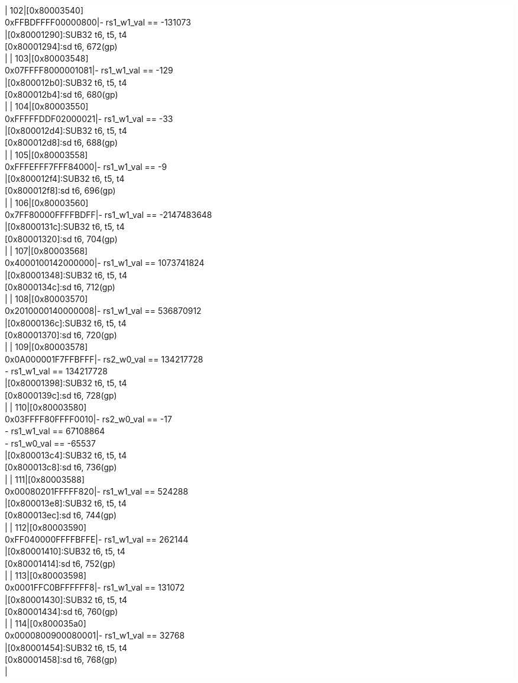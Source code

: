 | 102|[0x80003540]<br>0xFFBDFFFF00000800|- rs1_w1_val == -131073<br>                                                                                                                                                                                                                                                                                                                      |[0x80001290]:SUB32 t6, t5, t4<br> [0x80001294]:sd t6, 672(gp)<br>      |
| 103|[0x80003548]<br>0x07FFFF8000001081|- rs1_w1_val == -129<br>                                                                                                                                                                                                                                                                                                                         |[0x800012b0]:SUB32 t6, t5, t4<br> [0x800012b4]:sd t6, 680(gp)<br>      |
| 104|[0x80003550]<br>0xFFFFFDDF02000021|- rs1_w1_val == -33<br>                                                                                                                                                                                                                                                                                                                          |[0x800012d4]:SUB32 t6, t5, t4<br> [0x800012d8]:sd t6, 688(gp)<br>      |
| 105|[0x80003558]<br>0xFFFEFFF7FFF84000|- rs1_w1_val == -9<br>                                                                                                                                                                                                                                                                                                                           |[0x800012f4]:SUB32 t6, t5, t4<br> [0x800012f8]:sd t6, 696(gp)<br>      |
| 106|[0x80003560]<br>0x7FF80000FFFFBDFF|- rs1_w1_val == -2147483648<br>                                                                                                                                                                                                                                                                                                                  |[0x8000131c]:SUB32 t6, t5, t4<br> [0x80001320]:sd t6, 704(gp)<br>      |
| 107|[0x80003568]<br>0x4000100142000000|- rs1_w1_val == 1073741824<br>                                                                                                                                                                                                                                                                                                                   |[0x80001348]:SUB32 t6, t5, t4<br> [0x8000134c]:sd t6, 712(gp)<br>      |
| 108|[0x80003570]<br>0x2010000140000008|- rs1_w1_val == 536870912<br>                                                                                                                                                                                                                                                                                                                    |[0x8000136c]:SUB32 t6, t5, t4<br> [0x80001370]:sd t6, 720(gp)<br>      |
| 109|[0x80003578]<br>0x0A000001F7FFBFFF|- rs2_w0_val == 134217728<br> - rs1_w1_val == 134217728<br>                                                                                                                                                                                                                                                                                      |[0x80001398]:SUB32 t6, t5, t4<br> [0x8000139c]:sd t6, 728(gp)<br>      |
| 110|[0x80003580]<br>0x03FFFF80FFFF0010|- rs2_w0_val == -17<br> - rs1_w1_val == 67108864<br> - rs1_w0_val == -65537<br>                                                                                                                                                                                                                                                                  |[0x800013c4]:SUB32 t6, t5, t4<br> [0x800013c8]:sd t6, 736(gp)<br>      |
| 111|[0x80003588]<br>0x00080201FFFFF820|- rs1_w1_val == 524288<br>                                                                                                                                                                                                                                                                                                                       |[0x800013e8]:SUB32 t6, t5, t4<br> [0x800013ec]:sd t6, 744(gp)<br>      |
| 112|[0x80003590]<br>0xFF040000FFFFBFFE|- rs1_w1_val == 262144<br>                                                                                                                                                                                                                                                                                                                       |[0x80001410]:SUB32 t6, t5, t4<br> [0x80001414]:sd t6, 752(gp)<br>      |
| 113|[0x80003598]<br>0x0001FFC0BFFFFFF8|- rs1_w1_val == 131072<br>                                                                                                                                                                                                                                                                                                                       |[0x80001430]:SUB32 t6, t5, t4<br> [0x80001434]:sd t6, 760(gp)<br>      |
| 114|[0x800035a0]<br>0x0000800900080001|- rs1_w1_val == 32768<br>                                                                                                                                                                                                                                                                                                                        |[0x80001454]:SUB32 t6, t5, t4<br> [0x80001458]:sd t6, 768(gp)<br>      |